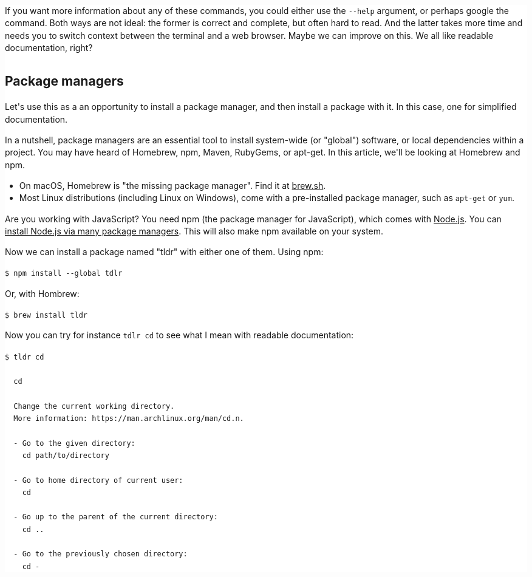If you want more information about any of these commands, you could either use
the `--help` argument, or perhaps google the command. Both ways are not ideal:
the former is correct and complete, but often hard to read. And the latter takes
more time and needs you to switch context between the terminal and a web
browser. Maybe we can improve on this. We all like readable documentation,
right?

## Package managers

Let's use this as a an opportunity to install a package manager, and then
install a package with it. In this case, one for simplified documentation.

In a nutshell, package managers are an essential tool to install system-wide (or
"global") software, or local dependencies within a project. You may have heard
of Homebrew, npm, Maven, RubyGems, or apt-get. In this article, we'll be looking
at Homebrew and npm.

- On macOS, Homebrew is "the missing package manager". Find it at [brew.sh][2].
- Most Linux distributions (including Linux on Windows), come with a
  pre-installed package manager, such as `apt-get` or `yum`.

Are you working with JavaScript? You need npm (the package manager for
JavaScript), which comes with [Node.js][3]. You can [install Node.js via many
package managers][4]. This will also make npm available on your system.

Now we can install a package named "tldr" with either one of them. Using npm:

```shell
$ npm install --global tdlr
```

Or, with Hombrew:

```shell
$ brew install tldr
```

Now you can try for instance `tdlr cd` to see what I mean with readable
documentation:

```shell
$ tldr cd

  cd

  Change the current working directory.
  More information: https://man.archlinux.org/man/cd.n.

  - Go to the given directory:
    cd path/to/directory

  - Go to home directory of current user:
    cd

  - Go up to the parent of the current directory:
    cd ..

  - Go to the previously chosen directory:
    cd -
```


[1]: https://msdn.microsoft.com/en-us/commandline/wsl/install_guide
[2]: https://brew.sh
[3]: https://nodejs.org
[4]: https://nodejs.org/en/download/package-manager/
[6]: https://docs.brew.sh/FAQ.html
[7]: https://gitforwindows.org
[8]: https://chocolatey.org
[9]: http://rogerdudler.github.io/git-guide/
[10]: https://product.hubspot.com/blog/git-and-github-tutorial-for-beginners
[14]: https://twitter.com/webprolific
[15]: https://www.learnenough.com/command-line-tutorial
[16]: https://github.com/jlevy/the-art-of-command-line#the-art-of-command-line
[17]: https://www.webpro.nl/articles/getting-started-with-dotfiles